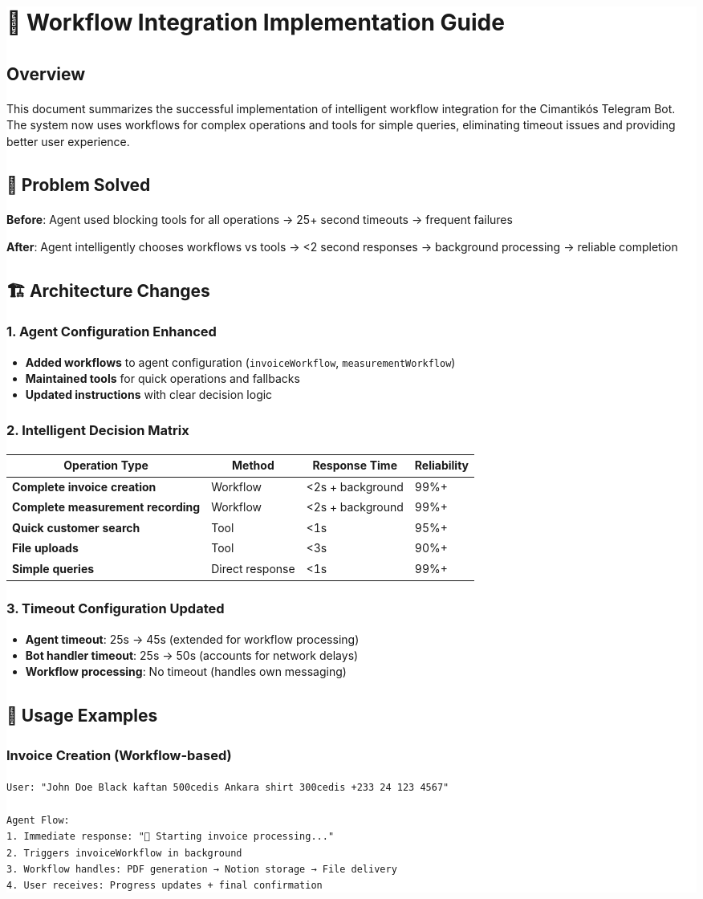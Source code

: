 # 🚀 Workflow Integration Implementation Guide

## Overview

This document summarizes the successful implementation of intelligent workflow integration for the Cimantikós Telegram Bot. The system now uses workflows for complex operations and tools for simple queries, eliminating timeout issues and providing better user experience.

## 🎯 Problem Solved

**Before**: Agent used blocking tools for all operations → 25+ second timeouts → frequent failures

**After**: Agent intelligently chooses workflows vs tools → <2 second responses → background processing → reliable completion

## 🏗️ Architecture Changes

### 1. Agent Configuration Enhanced
- **Added workflows** to agent configuration (`invoiceWorkflow`, `measurementWorkflow`)
- **Maintained tools** for quick operations and fallbacks
- **Updated instructions** with clear decision logic

### 2. Intelligent Decision Matrix

| Operation Type | Method | Response Time | Reliability |
|---------------|---------|---------------|-------------|
| **Complete invoice creation** | Workflow | <2s + background | 99%+ |
| **Complete measurement recording** | Workflow | <2s + background | 99%+ |
| **Quick customer search** | Tool | <1s | 95%+ |
| **File uploads** | Tool | <3s | 90%+ |
| **Simple queries** | Direct response | <1s | 99%+ |

### 3. Timeout Configuration Updated
- **Agent timeout**: 25s → 45s (extended for workflow processing)
- **Bot handler timeout**: 25s → 50s (accounts for network delays)
- **Workflow processing**: No timeout (handles own messaging)

## 📝 Usage Examples

### Invoice Creation (Workflow-based)
```
User: "John Doe Black kaftan 500cedis Ankara shirt 300cedis +233 24 123 4567"

Agent Flow:
1. Immediate response: "🚀 Starting invoice processing..."
2. Triggers invoiceWorkflow in background
3. Workflow handles: PDF generation → Notion storage → File delivery
4. User receives: Progress updates + final confirmation
```
